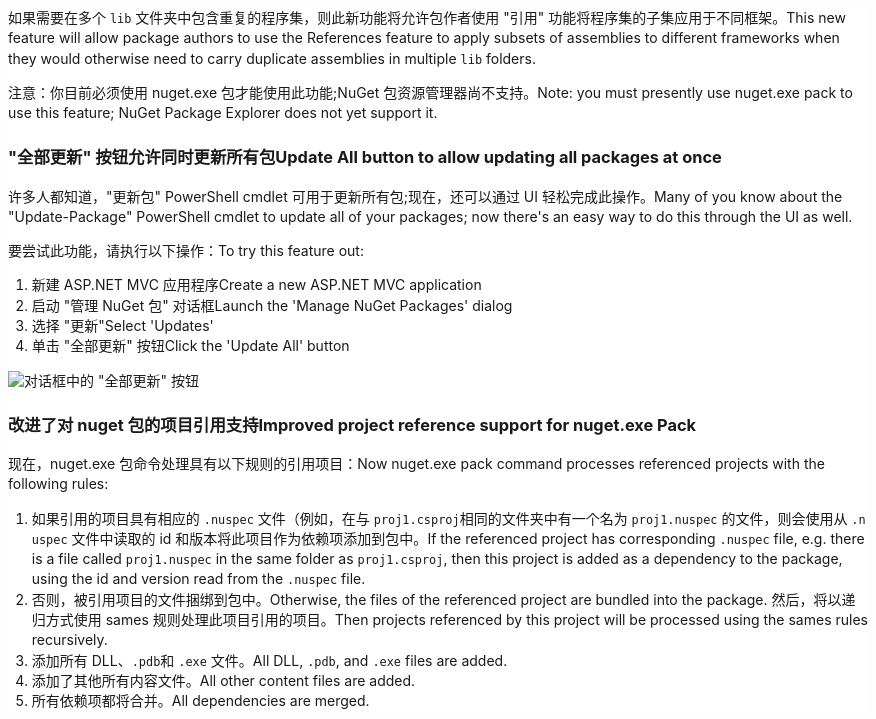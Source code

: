 <span data-ttu-id="4f5fc-163">如果需要在多个 `lib` 文件夹中包含重复的程序集，则此新功能将允许包作者使用 "引用" 功能将程序集的子集应用于不同框架。</span><span class="sxs-lookup"><span data-stu-id="4f5fc-163">This new feature will allow package authors to use the References feature to apply subsets of assemblies to different frameworks when they would otherwise need to carry duplicate assemblies in multiple `lib` folders.</span></span>

<span data-ttu-id="4f5fc-164">注意：你目前必须使用 nuget.exe 包才能使用此功能;NuGet 包资源管理器尚不支持。</span><span class="sxs-lookup"><span data-stu-id="4f5fc-164">Note: you must presently use nuget.exe pack to use this feature; NuGet Package Explorer does not yet support it.</span></span>

### <a name="update-all-button-to-allow-updating-all-packages-at-once"></a><span data-ttu-id="4f5fc-165">"全部更新" 按钮允许同时更新所有包</span><span class="sxs-lookup"><span data-stu-id="4f5fc-165">Update All button to allow updating all packages at once</span></span>

<span data-ttu-id="4f5fc-166">许多人都知道，"更新包" PowerShell cmdlet 可用于更新所有包;现在，还可以通过 UI 轻松完成此操作。</span><span class="sxs-lookup"><span data-stu-id="4f5fc-166">Many of you know about the "Update-Package" PowerShell cmdlet to update all of your packages; now there's an easy way to do this through the UI as well.</span></span>

<span data-ttu-id="4f5fc-167">要尝试此功能，请执行以下操作：</span><span class="sxs-lookup"><span data-stu-id="4f5fc-167">To try this feature out:</span></span>

1. <span data-ttu-id="4f5fc-168">新建 ASP.NET MVC 应用程序</span><span class="sxs-lookup"><span data-stu-id="4f5fc-168">Create a new ASP.NET MVC application</span></span>
1. <span data-ttu-id="4f5fc-169">启动 "管理 NuGet 包" 对话框</span><span class="sxs-lookup"><span data-stu-id="4f5fc-169">Launch the 'Manage NuGet Packages' dialog</span></span>
1. <span data-ttu-id="4f5fc-170">选择 "更新"</span><span class="sxs-lookup"><span data-stu-id="4f5fc-170">Select 'Updates'</span></span>
1. <span data-ttu-id="4f5fc-171">单击 "全部更新" 按钮</span><span class="sxs-lookup"><span data-stu-id="4f5fc-171">Click the 'Update All' button</span></span>

![对话框中的 "全部更新" 按钮](./media/NuGet-2.5/update-all.png)

### <a name="improved-project-reference-support-for-nugetexe-pack"></a><span data-ttu-id="4f5fc-173">改进了对 nuget 包的项目引用支持</span><span class="sxs-lookup"><span data-stu-id="4f5fc-173">Improved project reference support for nuget.exe Pack</span></span>

<span data-ttu-id="4f5fc-174">现在，nuget.exe 包命令处理具有以下规则的引用项目：</span><span class="sxs-lookup"><span data-stu-id="4f5fc-174">Now nuget.exe pack command processes referenced projects with the following rules:</span></span>

1. <span data-ttu-id="4f5fc-175">如果引用的项目具有相应的 `.nuspec` 文件（例如，在与 `proj1.csproj`相同的文件夹中有一个名为 `proj1.nuspec` 的文件，则会使用从 `.nuspec` 文件中读取的 id 和版本将此项目作为依赖项添加到包中。</span><span class="sxs-lookup"><span data-stu-id="4f5fc-175">If the referenced project has corresponding `.nuspec` file, e.g. there is a file called `proj1.nuspec` in the same folder as `proj1.csproj`, then this project is added as a dependency to the package, using the id and version read from the `.nuspec` file.</span></span>
1. <span data-ttu-id="4f5fc-176">否则，被引用项目的文件捆绑到包中。</span><span class="sxs-lookup"><span data-stu-id="4f5fc-176">Otherwise, the files of the referenced project are bundled into the package.</span></span> <span data-ttu-id="4f5fc-177">然后，将以递归方式使用 sames 规则处理此项目引用的项目。</span><span class="sxs-lookup"><span data-stu-id="4f5fc-177">Then projects referenced by this project will be processed using the sames rules recursively.</span></span>
1. <span data-ttu-id="4f5fc-178">添加所有 DLL、`.pdb`和 `.exe` 文件。</span><span class="sxs-lookup"><span data-stu-id="4f5fc-178">All DLL, `.pdb`, and `.exe` files are added.</span></span>
1. <span data-ttu-id="4f5fc-179">添加了其他所有内容文件。</span><span class="sxs-lookup"><span data-stu-id="4f5fc-179">All other content files are added.</span></span>
1. <span data-ttu-id="4f5fc-180">所有依赖项都将合并。</span><span class="sxs-lookup"><span data-stu-id="4f5fc-180">All dependencies are merged.</span></span>
